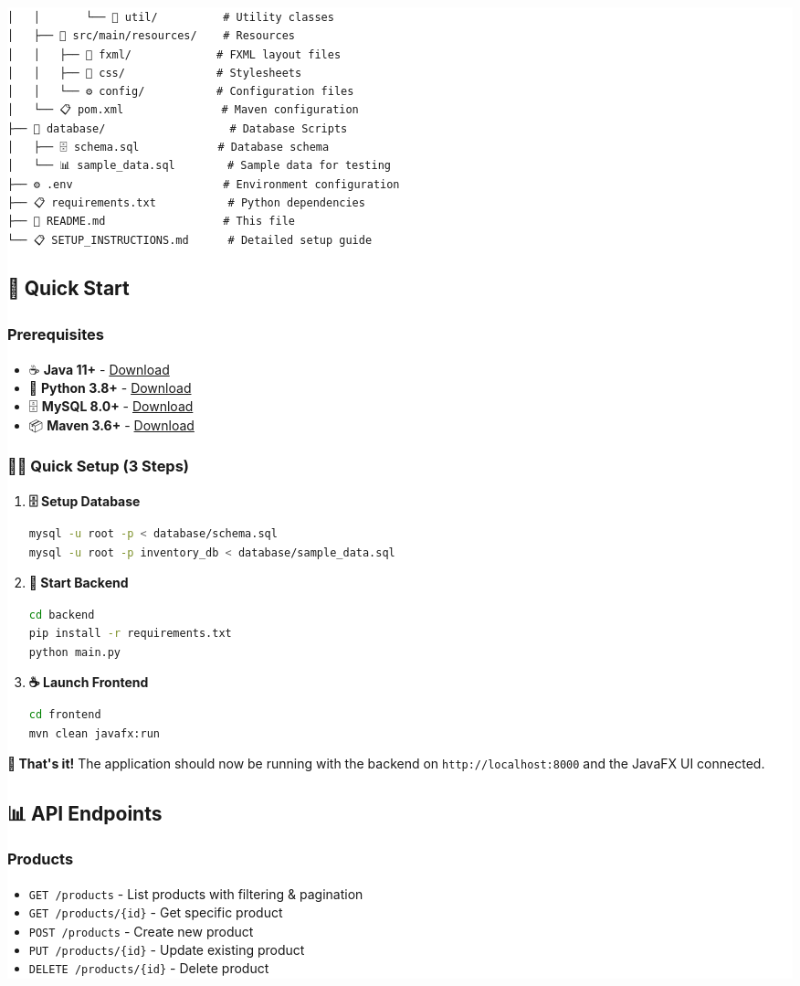```
│   │       └── 🔧 util/          # Utility classes
│   ├── 📁 src/main/resources/    # Resources
│   │   ├── 🎨 fxml/             # FXML layout files
│   │   ├── 🎨 css/              # Stylesheets
│   │   └── ⚙️ config/           # Configuration files
│   └── 📋 pom.xml               # Maven configuration
├── 📁 database/                   # Database Scripts
│   ├── 🗄️ schema.sql            # Database schema
│   └── 📊 sample_data.sql        # Sample data for testing
├── ⚙️ .env                       # Environment configuration
├── 📋 requirements.txt           # Python dependencies
├── 📖 README.md                  # This file
└── 📋 SETUP_INSTRUCTIONS.md      # Detailed setup guide
```

## 🚀 Quick Start

### Prerequisites
- ☕ **Java 11+** - [Download](https://www.oracle.com/java/technologies/downloads/)
- 🐍 **Python 3.8+** - [Download](https://www.python.org/downloads/)
- 🗄️ **MySQL 8.0+** - [Download](https://dev.mysql.com/downloads/mysql/)
- 📦 **Maven 3.6+** - [Download](https://maven.apache.org/download.cgi)

### 🏃‍♂️ Quick Setup (3 Steps)

1. **🗄️ Setup Database**
   ```bash
   mysql -u root -p < database/schema.sql
   mysql -u root -p inventory_db < database/sample_data.sql
   ```

2. **🐍 Start Backend**
   ```bash
   cd backend
   pip install -r requirements.txt
   python main.py
   ```

3. **☕ Launch Frontend**
   ```bash
   cd frontend
   mvn clean javafx:run
   ```

**🎉 That's it!** The application should now be running with the backend on `http://localhost:8000` and the JavaFX UI connected.

## 📊 API Endpoints

### Products
- `GET /products` - List products with filtering & pagination
- `GET /products/{id}` - Get specific product
- `POST /products` - Create new product
- `PUT /products/{id}` - Update existing product
- `DELETE /products/{id}` - Delete product
